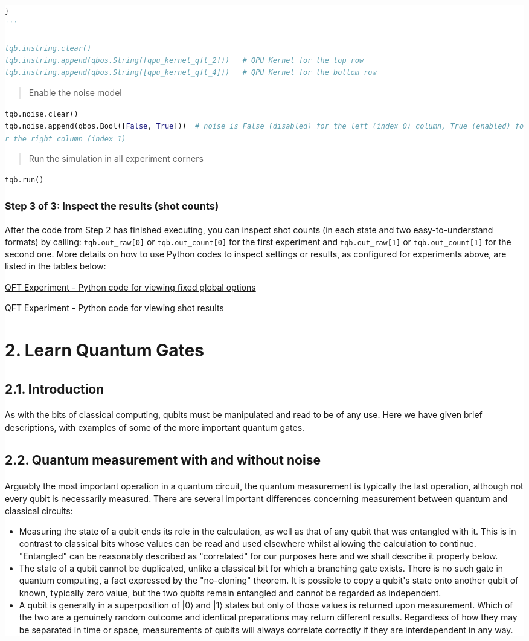 ```python
}
'''

tqb.instring.clear()
tqb.instring.append(qbos.String([qpu_kernel_qft_2]))   # QPU Kernel for the top row
tqb.instring.append(qbos.String([qpu_kernel_qft_4]))   # QPU Kernel for the bottom row
```

> Enable the noise model
> 

```python
tqb.noise.clear()
tqb.noise.append(qbos.Bool([False, True]))  # noise is False (disabled) for the left (index 0) column, True (enabled) for the right column (index 1)
```

> Run the simulation in all experiment corners
> 

```python
tqb.run()    
```

### **Step 3 of 3**: Inspect the results (shot counts)

After the code from Step 2 has finished executing, you can inspect shot counts (in each state and two easy-to-understand formats) by calling: `tqb.out_raw[0]` or `tqb.out_count[0]` for the first experiment and `tqb.out_raw[1]` or `tqb.out_count[1]` for the second one. More details on how to use Python codes to inspect settings or results, as configured for experiments above, are listed in the tables below:

[QFT Experiment - Python code for viewing fixed global options](qbOS%20Documentation%20220913/QFT%20Experiment%20-%20Python%20code%20for%20viewing%20fixed%20glo%20d4800077ec6f41edbee7a34819f21dcc.csv)

[QFT Experiment - Python code for viewing shot results](qbOS%20Documentation%20220913/QFT%20Experiment%20-%20Python%20code%20for%20viewing%20shot%20resu%20ba1d8065630f480fbb0e2dcf8d999fb4.csv)

# 2. Learn Quantum Gates

## 2.1. Introduction

As with the bits of classical computing, qubits must be manipulated and read to be of any use. Here we have given brief descriptions, with examples of some of the more important quantum gates.

## 2.2. Quantum measurement with and without noise

Arguably the most important operation in a quantum circuit, the quantum measurement is typically the last operation, although not every qubit is necessarily measured. There are several important differences concerning measurement between quantum and classical circuits:

- Measuring the state of a qubit ends its role in the calculation, as well as that of any qubit that was entangled with it. This is in contrast to classical bits whose values can be read and used elsewhere whilst allowing the calculation to continue. "Entangled" can be reasonably described as "correlated" for our purposes here and we shall describe it properly below.
- The state of a qubit cannot be duplicated, unlike a classical bit for which a branching gate exists. There is no such gate in quantum computing, a fact expressed by the "no-cloning" theorem. It is possible to copy a qubit's state onto another qubit of known, typically zero value, but the two qubits remain entangled and cannot be regarded as independent.
- A qubit is generally in a superposition of $|0\rangle$ and $|1\rangle$ states but only of those values is returned upon measurement. Which of the two are a genuinely random outcome and identical preparations may return different results. Regardless of how they may be separated in time or space, measurements of qubits will always correlate correctly if they are interdependent in any way.
